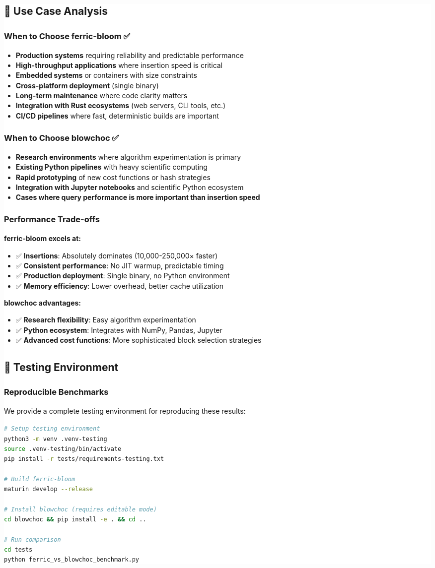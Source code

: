 ## 🎯 Use Case Analysis

### **When to Choose ferric-bloom** ✅

- **Production systems** requiring reliability and predictable performance
- **High-throughput applications** where insertion speed is critical
- **Embedded systems** or containers with size constraints
- **Cross-platform deployment** (single binary)
- **Long-term maintenance** where code clarity matters
- **Integration with Rust ecosystems** (web servers, CLI tools, etc.)
- **CI/CD pipelines** where fast, deterministic builds are important

### **When to Choose blowchoc** ✅

- **Research environments** where algorithm experimentation is primary
- **Existing Python pipelines** with heavy scientific computing
- **Rapid prototyping** of new cost functions or hash strategies
- **Integration with Jupyter notebooks** and scientific Python ecosystem
- **Cases where query performance is more important than insertion speed**

### **Performance Trade-offs**

**ferric-bloom excels at:**
- ✅ **Insertions**: Absolutely dominates (10,000-250,000× faster)
- ✅ **Consistent performance**: No JIT warmup, predictable timing
- ✅ **Production deployment**: Single binary, no Python environment
- ✅ **Memory efficiency**: Lower overhead, better cache utilization

**blowchoc advantages:**
- ✅ **Research flexibility**: Easy algorithm experimentation
- ✅ **Python ecosystem**: Integrates with NumPy, Pandas, Jupyter
- ✅ **Advanced cost functions**: More sophisticated block selection strategies

## 🔬 Testing Environment

### Reproducible Benchmarks

We provide a complete testing environment for reproducing these results:

```bash
# Setup testing environment
python3 -m venv .venv-testing
source .venv-testing/bin/activate
pip install -r tests/requirements-testing.txt

# Build ferric-bloom
maturin develop --release

# Install blowchoc (requires editable mode)
cd blowchoc && pip install -e . && cd ..

# Run comparison
cd tests
python ferric_vs_blowchoc_benchmark.py
```
